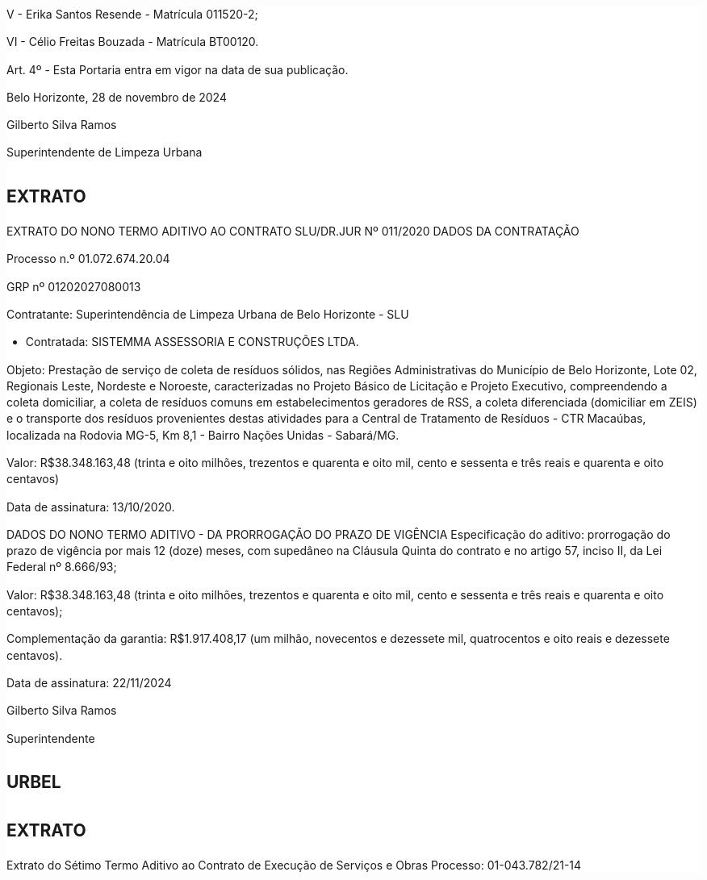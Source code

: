 V - Erika Santos Resende - Matrícula 011520-2;

VI - Célio Freitas Bouzada   - Matrícula BT00120.

Art. 4º - Esta Portaria entra em vigor na data de sua publicação.

Belo Horizonte, 28 de novembro de 2024

Gilberto Silva Ramos

Superintendente de Limpeza Urbana

## EXTRATO

EXTRATO DO NONO TERMO ADITIVO AO CONTRATO SLU/DR.JUR Nº 011/2020 DADOS DA CONTRATAÇÃO

Processo n.º 01.072.674.20.04

GRP nº 01202027080013

Contratante: Superintendência de Limpeza Urbana de Belo Horizonte - SLU

- Contratada: SISTEMMA ASSESSORIA E CONSTRUÇÕES LTDA.

Objeto: Prestação de serviço de coleta de resíduos sólidos, nas Regiões Administrativas do Município de Belo Horizonte, Lote 02, Regionais Leste, Nordeste e Noroeste, caracterizadas no Projeto Básico de Licitação e Projeto Executivo, compreendendo a coleta domiciliar, a coleta de resíduos comuns em estabelecimentos geradores de RSS, a coleta diferenciada (domiciliar em ZEIS) e o transporte dos resíduos provenientes destas atividades para a Central de Tratamento de Resíduos - CTR Macaúbas, localizada na Rodovia MG-5, Km 8,1 - Bairro Nações Unidas - Sabará/MG.

Valor: R$38.348.163,48 (trinta e oito milhões, trezentos e quarenta e oito mil, cento e sessenta e três reais e quarenta e oito centavos)

Data de assinatura: 13/10/2020.

DADOS DO NONO TERMO ADITIVO - DA PRORROGAÇÃO DO PRAZO DE VIGÊNCIA Especificação do aditivo: prorrogação do prazo de vigência por mais 12 (doze) meses, com supedâneo na Cláusula Quinta do contrato e no artigo 57, inciso II, da Lei Federal nº 8.666/93;

Valor: R$38.348.163,48 (trinta e oito milhões, trezentos e quarenta e oito mil, cento e sessenta e três reais e quarenta e oito centavos);

Complementação da garantia: R$1.917.408,17 (um milhão, novecentos e dezessete mil, quatrocentos e oito reais e dezessete centavos).

Data de assinatura: 22/11/2024

Gilberto Silva Ramos

Superintendente

## URBEL

## EXTRATO

Extrato do Sétimo Termo Aditivo ao Contrato de Execução de Serviços e Obras Processo: 01-043.782/21-14
